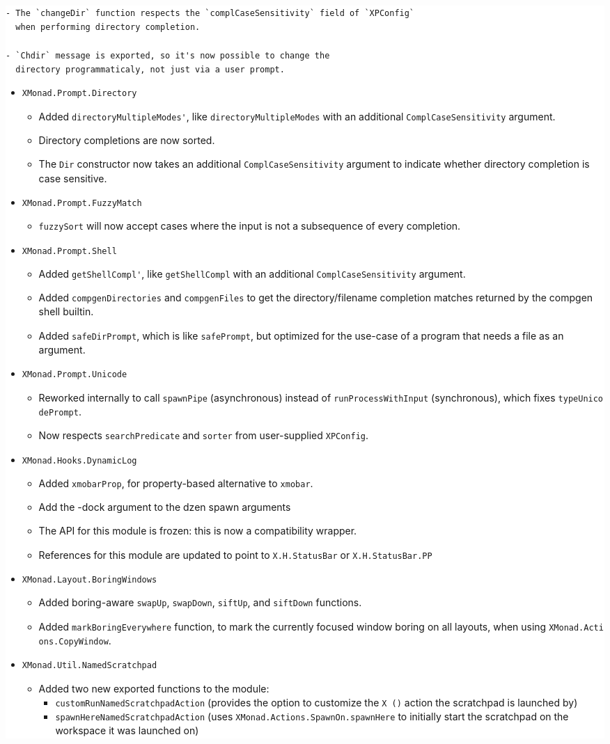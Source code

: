     - The `changeDir` function respects the `complCaseSensitivity` field of `XPConfig`
      when performing directory completion.

    - `Chdir` message is exported, so it's now possible to change the
      directory programmaticaly, not just via a user prompt.

  * `XMonad.Prompt.Directory`

    - Added `directoryMultipleModes'`, like `directoryMultipleModes` with an additional
     `ComplCaseSensitivity` argument.

    - Directory completions are now sorted.

    - The `Dir` constructor now takes an additional `ComplCaseSensitivity`
      argument to indicate whether directory completion is case sensitive.

  * `XMonad.Prompt.FuzzyMatch`

    - `fuzzySort` will now accept cases where the input is not a subsequence of
      every completion.

  * `XMonad.Prompt.Shell`

    - Added `getShellCompl'`, like `getShellCompl` with an additional `ComplCaseSensitivity`
      argument.

    - Added `compgenDirectories` and `compgenFiles` to get the directory/filename completion
      matches returned by the compgen shell builtin.

    - Added `safeDirPrompt`, which is like `safePrompt`, but optimized
      for the use-case of a program that needs a file as an argument.

  * `XMonad.Prompt.Unicode`

    - Reworked internally to call `spawnPipe` (asynchronous) instead of
      `runProcessWithInput` (synchronous), which fixes `typeUnicodePrompt`.

    - Now respects `searchPredicate` and `sorter` from user-supplied `XPConfig`.

  * `XMonad.Hooks.DynamicLog`

    - Added `xmobarProp`, for property-based alternative to `xmobar`.

    - Add the -dock argument to the dzen spawn arguments

    - The API for this module is frozen: this is now a compatibility wrapper.

    - References for this module are updated to point to `X.H.StatusBar` or
      `X.H.StatusBar.PP`

  * `XMonad.Layout.BoringWindows`

    - Added boring-aware `swapUp`, `swapDown`, `siftUp`, and `siftDown` functions.

    - Added `markBoringEverywhere` function, to mark the currently
      focused window boring on all layouts, when using `XMonad.Actions.CopyWindow`.

  * `XMonad.Util.NamedScratchpad`

     - Added two new exported functions to the module:
         - `customRunNamedScratchpadAction`
             (provides the option to customize the `X ()` action the scratchpad is launched by)
         - `spawnHereNamedScratchpadAction`
             (uses `XMonad.Actions.SpawnOn.spawnHere` to initially start the scratchpad on the workspace it was launched on)
